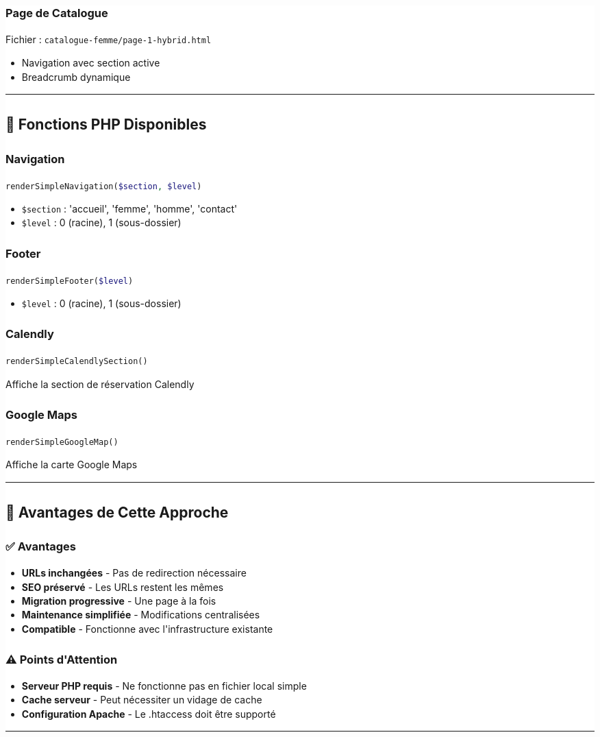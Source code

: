 ### Page de Catalogue
Fichier : `catalogue-femme/page-1-hybrid.html`
- Navigation avec section active
- Breadcrumb dynamique

---

## 🔧 Fonctions PHP Disponibles

### Navigation
```php
renderSimpleNavigation($section, $level)
```
- `$section` : 'accueil', 'femme', 'homme', 'contact'
- `$level` : 0 (racine), 1 (sous-dossier)

### Footer
```php
renderSimpleFooter($level)
```
- `$level` : 0 (racine), 1 (sous-dossier)

### Calendly
```php
renderSimpleCalendlySection()
```
Affiche la section de réservation Calendly

### Google Maps
```php
renderSimpleGoogleMap()
```
Affiche la carte Google Maps

---

## 🎯 Avantages de Cette Approche

### ✅ Avantages
- **URLs inchangées** - Pas de redirection nécessaire
- **SEO préservé** - Les URLs restent les mêmes
- **Migration progressive** - Une page à la fois
- **Maintenance simplifiée** - Modifications centralisées
- **Compatible** - Fonctionne avec l'infrastructure existante

### ⚠️ Points d'Attention
- **Serveur PHP requis** - Ne fonctionne pas en fichier local simple
- **Cache serveur** - Peut nécessiter un vidage de cache
- **Configuration Apache** - Le .htaccess doit être supporté

---